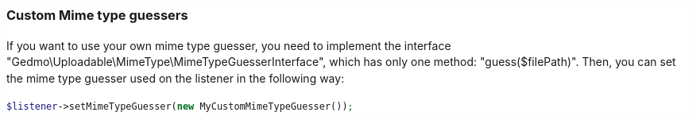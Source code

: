 <a name="custom-mime-type-guessers"></a>

### Custom Mime type guessers

If you want to use your own mime type guesser, you need to implement the interface "Gedmo\Uploadable\MimeType\MimeTypeGuesserInterface",
which has only one method: "guess($filePath)". Then, you can set the mime type guesser used on the listener in the following
way:

```php
$listener->setMimeTypeGuesser(new MyCustomMimeTypeGuesser());

```
